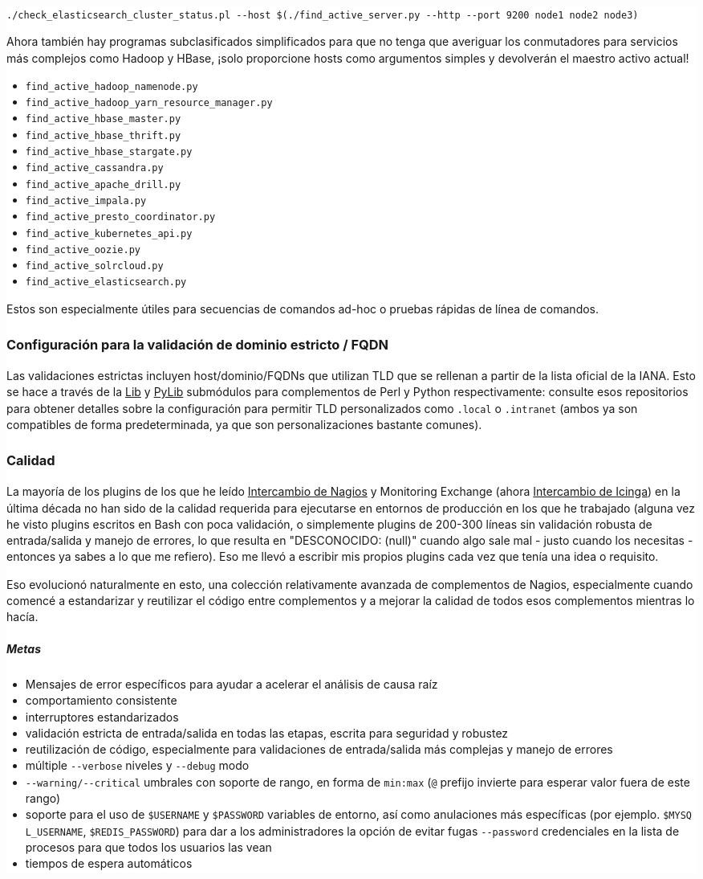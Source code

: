 

    ./check_elasticsearch_cluster_status.pl --host $(./find_active_server.py --http --port 9200 node1 node2 node3)

Ahora también hay programas subclasificados simplificados para que no tenga que averiguar los conmutadores para servicios más complejos como Hadoop y HBase, ¡solo proporcione hosts como argumentos simples y devolverán el maestro activo actual!

*   `find_active_hadoop_namenode.py`
*   `find_active_hadoop_yarn_resource_manager.py`
*   `find_active_hbase_master.py`
*   `find_active_hbase_thrift.py`
*   `find_active_hbase_stargate.py`
*   `find_active_cassandra.py`
*   `find_active_apache_drill.py`
*   `find_active_impala.py`
*   `find_active_presto_coordinator.py`
*   `find_active_kubernetes_api.py`
*   `find_active_oozie.py`
*   `find_active_solrcloud.py`
*   `find_active_elasticsearch.py`

Estos son especialmente útiles para secuencias de comandos ad-hoc o pruebas rápidas de línea de comandos.

### Configuración para la validación de dominio estricto / FQDN

Las validaciones estrictas incluyen host/dominio/FQDNs que utilizan TLD que se rellenan a partir de la lista oficial de la IANA. Esto se hace a través de la [Lib](https://github.com/HariSekhon/lib) y [PyLib](https://github.com/HariSekhon/pylib) submódulos para complementos de Perl y Python respectivamente: consulte esos repositorios para obtener detalles sobre la configuración para permitir TLD personalizados como `.local` o `.intranet` (ambos ya son compatibles de forma predeterminada, ya que son personalizaciones bastante comunes).

### Calidad

La mayoría de los plugins de los que he leído [Intercambio de Nagios](https://exchange.nagios.org/) y Monitoring Exchange (ahora [Intercambio de Icinga](https://exchange.icinga.org/)) en la última década no han sido de la calidad requerida para ejecutarse en entornos de producción en los que he trabajado (alguna vez he visto plugins escritos en Bash con poca validación, o simplemente plugins de 200-300 líneas sin validación robusta de entrada/salida y manejo de errores, lo que resulta en "DESCONOCIDO: (null)" cuando algo sale mal - justo cuando los necesitas - entonces ya sabes a lo que me refiero). Eso me llevó a escribir mis propios plugins cada vez que tenía una idea o requisito.

Eso evolucionó naturalmente en esto, una colección relativamente avanzada de complementos de Nagios, especialmente cuando comencé a estandarizar y reutilizar el código entre complementos y a mejorar la calidad de todos esos complementos mientras lo hacía.

##### Metas

*   Mensajes de error específicos para ayudar a acelerar el análisis de causa raíz
*   comportamiento consistente
*   interruptores estandarizados
*   validación estricta de entrada/salida en todas las etapas, escrita para seguridad y robustez
*   reutilización de código, especialmente para validaciones de entrada/salida más complejas y manejo de errores
*   múltiple `--verbose` niveles y `--debug` modo
*   `--warning/--critical` umbrales con soporte de rango, en forma de `min:max` (`@` prefijo invierte para esperar valor fuera de este rango)
*   soporte para el uso de `$USERNAME` y `$PASSWORD` variables de entorno, así como anulaciones más específicas (por ejemplo. `$MYSQL_USERNAME`, `$REDIS_PASSWORD`) para dar a los administradores la opción de evitar fugas `--password` credenciales en la lista de procesos para que todos los usuarios las vean
*   tiempos de espera automáticos